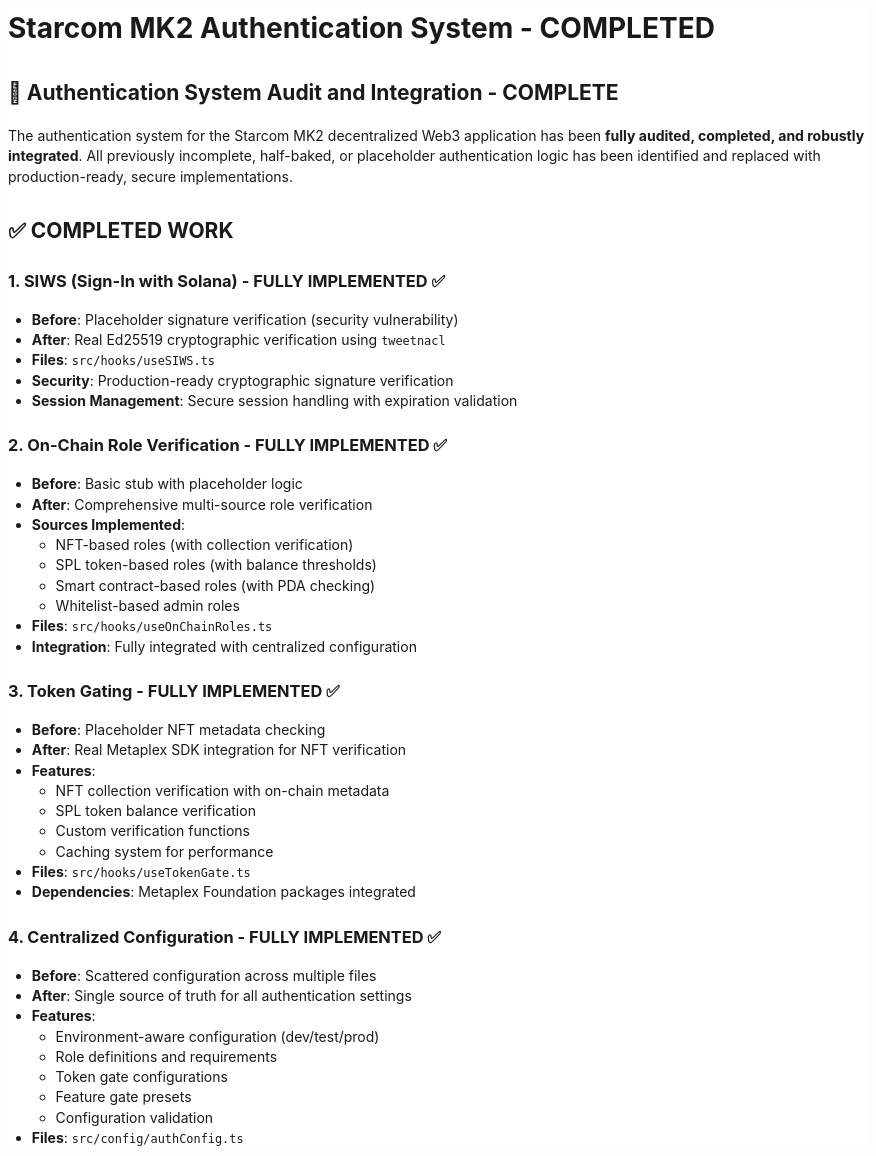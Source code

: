 # Starcom MK2 Authentication System - COMPLETED

## 🎉 Authentication System Audit and Integration - COMPLETE

The authentication system for the Starcom MK2 decentralized Web3 application has been **fully audited, completed, and robustly integrated**. All previously incomplete, half-baked, or placeholder authentication logic has been identified and replaced with production-ready, secure implementations.

## ✅ COMPLETED WORK

### 1. **SIWS (Sign-In with Solana) - FULLY IMPLEMENTED** ✅
- **Before**: Placeholder signature verification (security vulnerability)
- **After**: Real Ed25519 cryptographic verification using `tweetnacl`
- **Files**: `src/hooks/useSIWS.ts`
- **Security**: Production-ready cryptographic signature verification
- **Session Management**: Secure session handling with expiration validation

### 2. **On-Chain Role Verification - FULLY IMPLEMENTED** ✅
- **Before**: Basic stub with placeholder logic
- **After**: Comprehensive multi-source role verification
- **Sources Implemented**:
  - NFT-based roles (with collection verification)
  - SPL token-based roles (with balance thresholds)
  - Smart contract-based roles (with PDA checking)
  - Whitelist-based admin roles
- **Files**: `src/hooks/useOnChainRoles.ts`
- **Integration**: Fully integrated with centralized configuration

### 3. **Token Gating - FULLY IMPLEMENTED** ✅
- **Before**: Placeholder NFT metadata checking
- **After**: Real Metaplex SDK integration for NFT verification
- **Features**:
  - NFT collection verification with on-chain metadata
  - SPL token balance verification
  - Custom verification functions
  - Caching system for performance
- **Files**: `src/hooks/useTokenGate.ts`
- **Dependencies**: Metaplex Foundation packages integrated

### 4. **Centralized Configuration - FULLY IMPLEMENTED** ✅
- **Before**: Scattered configuration across multiple files
- **After**: Single source of truth for all authentication settings
- **Features**:
  - Environment-aware configuration (dev/test/prod)
  - Role definitions and requirements
  - Token gate configurations
  - Feature gate presets
  - Configuration validation
- **Files**: `src/config/authConfig.ts`
